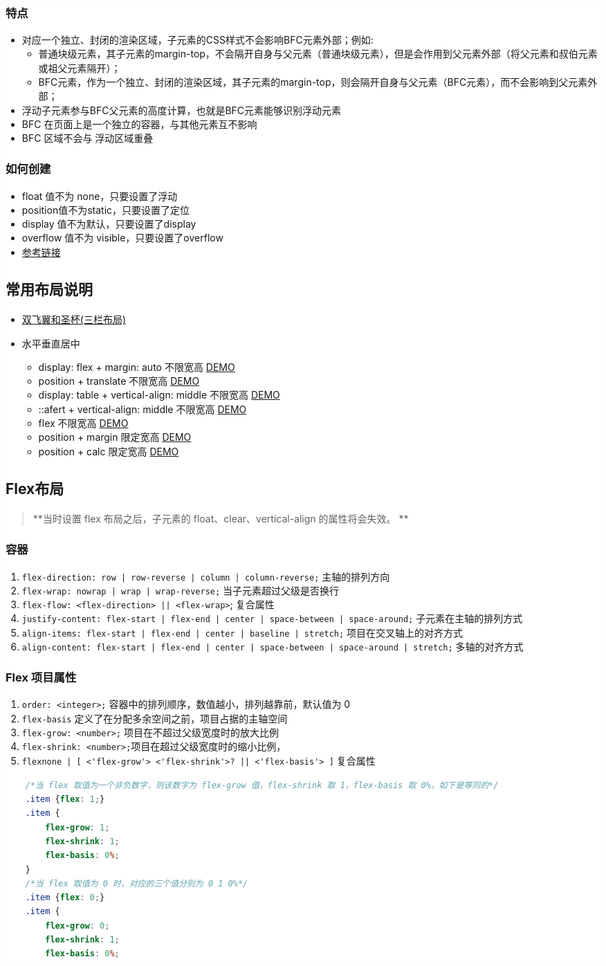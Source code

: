 ### 特点
* 对应一个独立、封闭的渲染区域，子元素的CSS样式不会影响BFC元素外部；例如: 
    * 普通块级元素，其子元素的margin-top，不会隔开自身与父元素（普通块级元素），但是会作用到父元素外部（将父元素和叔伯元素或祖父元素隔开）；
    * BFC元素，作为一个独立、封闭的渲染区域，其子元素的margin-top，则会隔开自身与父元素（BFC元素），而不会影响到父元素外部；
* 浮动子元素参与BFC父元素的高度计算，也就是BFC元素能够识别浮动元素
* BFC 在页面上是一个独立的容器，与其他元素互不影响
* BFC 区域不会与 浮动区域重叠

### 如何创建
* float 值不为 none，只要设置了浮动
* position值不为static，只要设置了定位
* display 值不为默认，只要设置了display
* overflow 值不为 visible，只要设置了overflow
* [参考链接](https://developer.mozilla.org/zh-CN/docs/Web/Guide/CSS/Block_formatting_context)

## 常用布局说明

* [双飞翼和圣杯(三栏布局)](https://coding.net/u/mrmayi/p/front-note/git/blob/master/html/layout/%E5%8F%8C%E9%A3%9E%E7%BF%BC%E5%9C%A3%E6%9D%AF%E5%B8%83%E5%B1%80.html)

* 水平垂直居中
    * display: flex + margin: auto 不限宽高 [DEMO](https://jsfiddle.net/mrmayi/18a1qfap/)
    * position + translate 不限宽高 [DEMO](https://jsfiddle.net/mrmayi/5009ug4c/)
    * display: table + vertical-align: middle 不限宽高 [DEMO](https://jsfiddle.net/mrmayi/z41n48xq)
    * ::afert + vertical-align: middle 不限宽高 [DEMO](https://jsfiddle.net/mrmayi/3zwxs2by)
    * flex 不限宽高 [DEMO](https://jsfiddle.net/mrmayi/fdcfxy5t)
    * position + margin 限定宽高 [DEMO](https://jsfiddle.net/mrmayi/6cn05v1q)
    * position + calc 限定宽高 [DEMO](https://jsfiddle.net/mrmayi/4L97d2ay)

## Flex布局
> **当时设置 flex 布局之后，子元素的 float、clear、vertical-align 的属性将会失效。 **

### 容器

1. `flex-direction: row | row-reverse | column | column-reverse;` 主轴的排列方向
2. `flex-wrap: nowrap | wrap | wrap-reverse;` 当子元素超过父级是否换行
3. `flex-flow: <flex-direction> || <flex-wrap>`; 复合属性
4. `justify-content: flex-start | flex-end | center | space-between | space-around;` 子元素在主轴的排列方式 
5. `align-items: flex-start | flex-end | center | baseline | stretch;` 项目在交叉轴上的对齐方式
6. `align-content: flex-start | flex-end | center | space-between | space-around | stretch;` 多轴的对齐方式

### Flex 项目属性

1. `order: <integer>;` 容器中的排列顺序，数值越小，排列越靠前，默认值为 0
2. `flex-basis` 定义了在分配多余空间之前，项目占据的主轴空间
3. `flex-grow: <number>;` 项目在不超过父级宽度时的放大比例
4. `flex-shrink: <number>;`项目在超过父级宽度时的缩小比例，
5. `flexnone | [ <'flex-grow'> <'flex-shrink'>? || <'flex-basis'> ]` 复合属性
```css
    /*当 flex 取值为一个非负数字，则该数字为 flex-grow 值，flex-shrink 取 1，flex-basis 取 0%，如下是等同的*/
    .item {flex: 1;}
    .item {
        flex-grow: 1;
        flex-shrink: 1;
        flex-basis: 0%;
    }
    /*当 flex 取值为 0 时，对应的三个值分别为 0 1 0%*/
    .item {flex: 0;}
    .item {
        flex-grow: 0;
        flex-shrink: 1;
        flex-basis: 0%;
```
